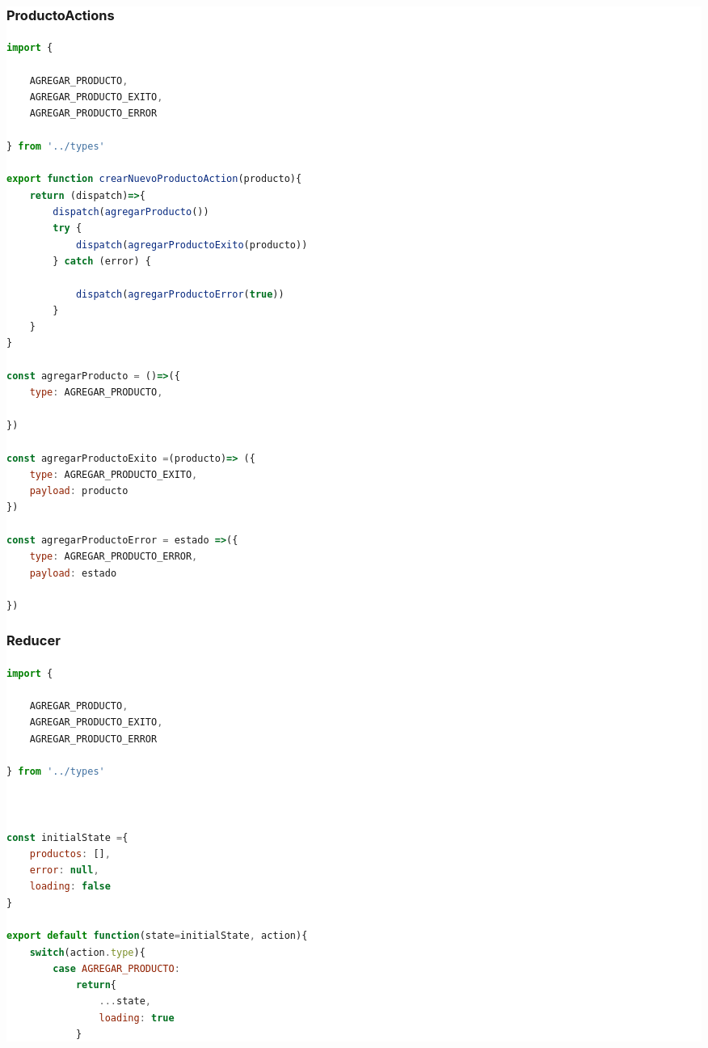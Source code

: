 ### ProductoActions
~~~js
import {

    AGREGAR_PRODUCTO,
    AGREGAR_PRODUCTO_EXITO,
    AGREGAR_PRODUCTO_ERROR

} from '../types'

export function crearNuevoProductoAction(producto){
    return (dispatch)=>{
        dispatch(agregarProducto())
        try {
            dispatch(agregarProductoExito(producto))
        } catch (error) {

            dispatch(agregarProductoError(true))
        }
    }
}

const agregarProducto = ()=>({
    type: AGREGAR_PRODUCTO,

})

const agregarProductoExito =(producto)=> ({
    type: AGREGAR_PRODUCTO_EXITO,
    payload: producto
})

const agregarProductoError = estado =>({
    type: AGREGAR_PRODUCTO_ERROR,
    payload: estado

})
~~~
### Reducer
~~~js
import {

    AGREGAR_PRODUCTO,
    AGREGAR_PRODUCTO_EXITO,
    AGREGAR_PRODUCTO_ERROR

} from '../types'



const initialState ={
    productos: [],
    error: null,
    loading: false   
}

export default function(state=initialState, action){
    switch(action.type){
        case AGREGAR_PRODUCTO:
            return{
                ...state,
                loading: true
            }
~~~